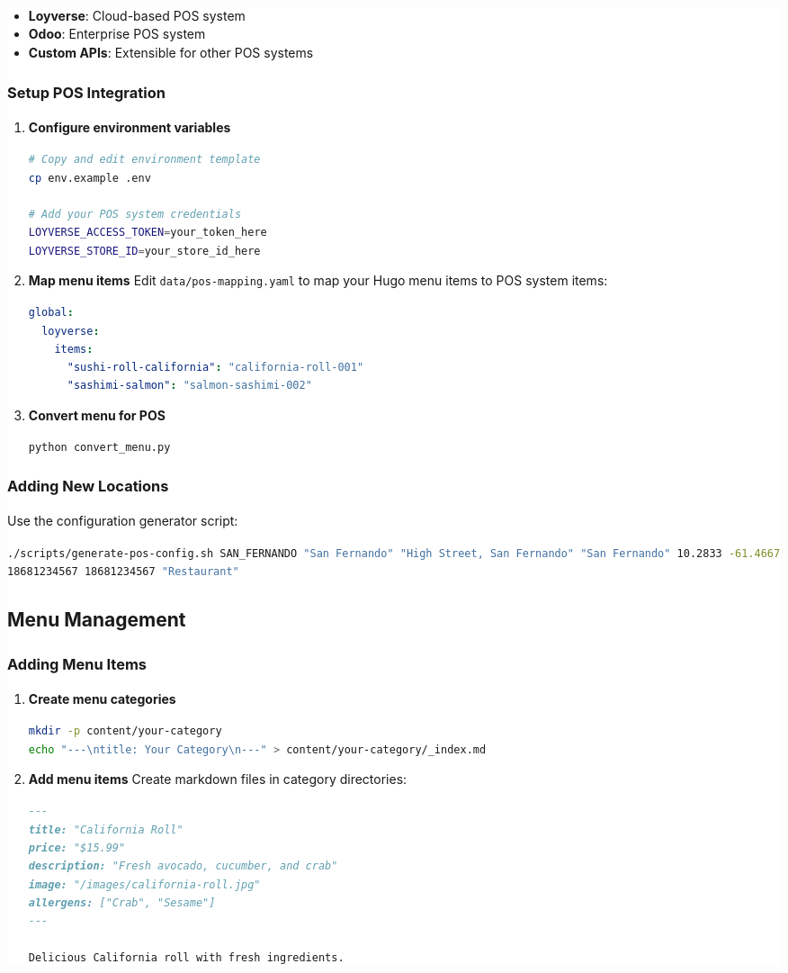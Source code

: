 - **Loyverse**: Cloud-based POS system
- **Odoo**: Enterprise POS system
- **Custom APIs**: Extensible for other POS systems

### Setup POS Integration

1. **Configure environment variables**
   ```bash
   # Copy and edit environment template
   cp env.example .env
   
   # Add your POS system credentials
   LOYVERSE_ACCESS_TOKEN=your_token_here
   LOYVERSE_STORE_ID=your_store_id_here
   ```

2. **Map menu items**
   Edit `data/pos-mapping.yaml` to map your Hugo menu items to POS system items:
   ```yaml
   global:
     loyverse:
       items:
         "sushi-roll-california": "california-roll-001"
         "sashimi-salmon": "salmon-sashimi-002"
   ```

3. **Convert menu for POS**
   ```bash
   python convert_menu.py
   ```

### Adding New Locations

Use the configuration generator script:

```bash
./scripts/generate-pos-config.sh SAN_FERNANDO "San Fernando" "High Street, San Fernando" "San Fernando" 10.2833 -61.4667 18681234567 18681234567 "Restaurant"
```

## Menu Management

### Adding Menu Items

1. **Create menu categories**
   ```bash
   mkdir -p content/your-category
   echo "---\ntitle: Your Category\n---" > content/your-category/_index.md
   ```

2. **Add menu items**
   Create markdown files in category directories:
   ```markdown
   ---
   title: "California Roll"
   price: "$15.99"
   description: "Fresh avocado, cucumber, and crab"
   image: "/images/california-roll.jpg"
   allergens: ["Crab", "Sesame"]
   ---
   
   Delicious California roll with fresh ingredients.
   ```

